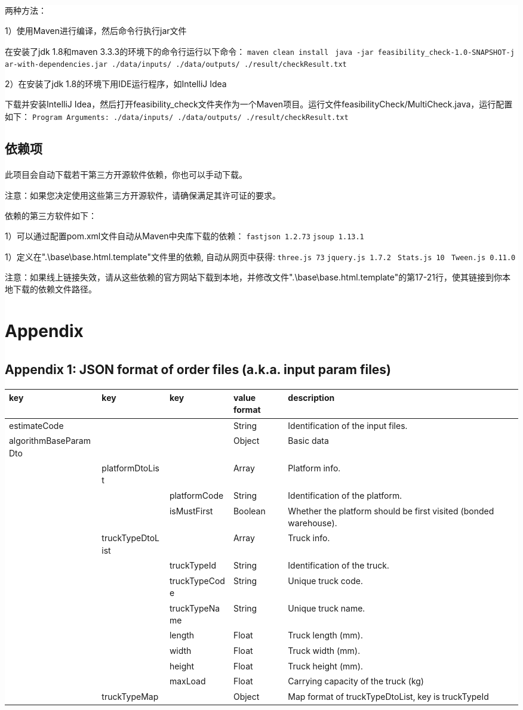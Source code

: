 两种方法：

1）使用Maven进行编译，然后命令行执行jar文件

在安装了jdk 1.8和maven 3.3.3的环境下的命令行运行以下命令：
`maven clean install `
`java -jar feasibility_check-1.0-SNAPSHOT-jar-with-dependencies.jar ./data/inputs/ ./data/outputs/ ./result/checkResult.txt` 

2）在安装了jdk 1.8的环境下用IDE运行程序，如IntelliJ Idea

下载并安装IntelliJ Idea，然后打开feasibility_check文件夹作为一个Maven项目。运行文件feasibilityCheck/MultiCheck.java，运行配置如下： 
`Program Arguments: ./data/inputs/ ./data/outputs/ ./result/checkResult.txt`

## 依赖项

此项目会自动下载若干第三方开源软件依赖，你也可以手动下载。

注意：如果您决定使用这些第三方开源软件，请确保满足其许可证的要求。

依赖的第三方软件如下：

1）可以通过配置pom.xml文件自动从Maven中央库下载的依赖：
`fastjson 1.2.73` 
`jsoup 1.13.1`

1）定义在".\base\base.html.template"文件里的依赖, 自动从网页中获得: 
`three.js 73` 
`jquery.js 1.7.2 `
`Stats.js 10 `
`Tween.js 0.11.0 `

注意：如果线上链接失效，请从这些依赖的官方网站下载到本地，并修改文件".\base\base.html.template"的第17-21行，使其链接到你本地下载的依赖文件路径。


# Appendix

## Appendix 1: JSON format of order files (a.k.a. input param files)

| key | key | key | value format | description |
| :-----| :----| :----|:---- |:---- |
| estimateCode |  |  | String | Identification of the input files. |
| algorithmBaseParamDto | | | Object| Basic data |
| | platformDtoList | | Array | Platform info. |
| | | platformCode | String | Identification of the platform. |
| | | isMustFirst | Boolean | Whether the platform should be first visited (bonded warehouse). |
| | truckTypeDtoList | | Array | Truck info. |
| | | truckTypeId | String | Identification of the truck. |
| | | truckTypeCode | String | Unique truck code. |
| | | truckTypeName | String | Unique truck name. |
| | | length | Float | Truck length (mm). |
| | | width | Float | Truck width (mm). |
| | | height | Float | Truck height (mm). |
| | | maxLoad | Float | Carrying capacity of the truck (kg) |
| | truckTypeMap |  | Object | Map format of truckTypeDtoList, key is truckTypeId |